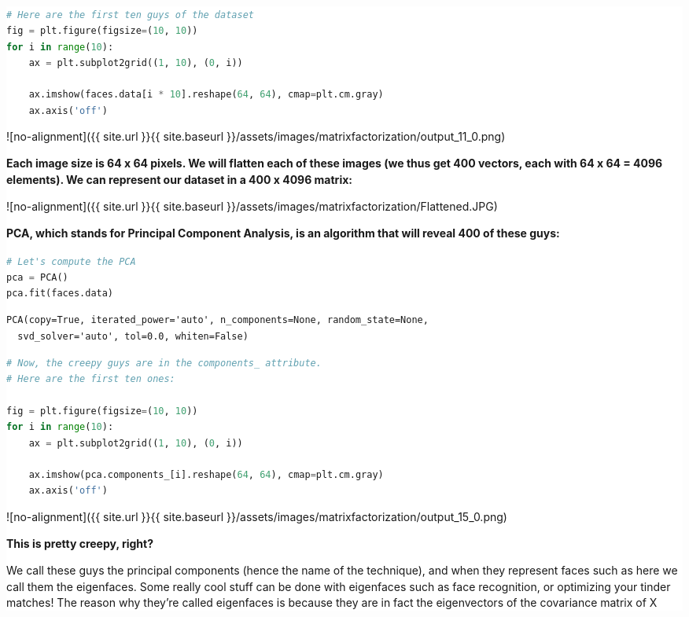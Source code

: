 
```python
# Here are the first ten guys of the dataset
fig = plt.figure(figsize=(10, 10))
for i in range(10):
    ax = plt.subplot2grid((1, 10), (0, i))
    
    ax.imshow(faces.data[i * 10].reshape(64, 64), cmap=plt.cm.gray)
    ax.axis('off')
```


![no-alignment]({{ site.url }}{{ site.baseurl }}/assets/images/matrixfactorization/output_11_0.png)


**Each image size is 64 x 64 pixels. We will flatten each of these images (we thus get 400 vectors, each with 64 x 64 = 4096 elements). We can represent our dataset in a 400 x 4096 matrix:**

![no-alignment]({{ site.url }}{{ site.baseurl }}/assets/images/matrixfactorization/Flattened.JPG)

**PCA, which stands for Principal Component Analysis, is an algorithm that will reveal 400 of these guys:**


```python
# Let's compute the PCA
pca = PCA()
pca.fit(faces.data)
```




    PCA(copy=True, iterated_power='auto', n_components=None, random_state=None,
      svd_solver='auto', tol=0.0, whiten=False)




```python
# Now, the creepy guys are in the components_ attribute.
# Here are the first ten ones:

fig = plt.figure(figsize=(10, 10))
for i in range(10):
    ax = plt.subplot2grid((1, 10), (0, i))
    
    ax.imshow(pca.components_[i].reshape(64, 64), cmap=plt.cm.gray)
    ax.axis('off')
```

![no-alignment]({{ site.url }}{{ site.baseurl }}/assets/images/matrixfactorization/output_15_0.png)


**This is pretty creepy, right?**

We call these guys the principal components (hence the name of the technique), and when they represent faces such as here we call them the eigenfaces. Some really cool stuff can be done with eigenfaces such as face recognition, or optimizing your tinder matches! The reason why they’re called eigenfaces is because they are in fact the eigenvectors of the covariance matrix of X
